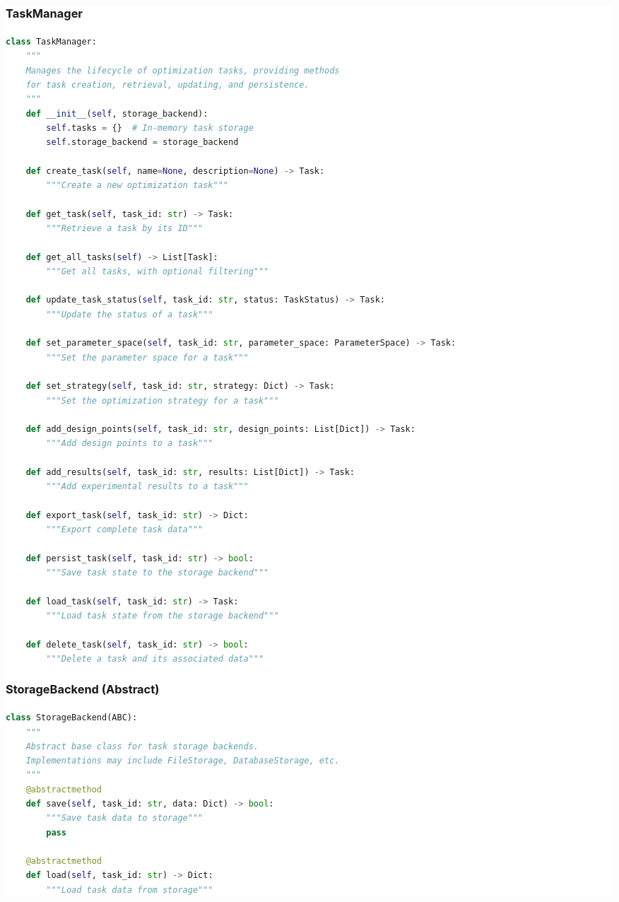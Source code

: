 ### TaskManager
```python
class TaskManager:
    """
    Manages the lifecycle of optimization tasks, providing methods
    for task creation, retrieval, updating, and persistence.
    """
    def __init__(self, storage_backend):
        self.tasks = {}  # In-memory task storage
        self.storage_backend = storage_backend
        
    def create_task(self, name=None, description=None) -> Task:
        """Create a new optimization task"""
        
    def get_task(self, task_id: str) -> Task:
        """Retrieve a task by its ID"""
        
    def get_all_tasks(self) -> List[Task]:
        """Get all tasks, with optional filtering"""
        
    def update_task_status(self, task_id: str, status: TaskStatus) -> Task:
        """Update the status of a task"""
        
    def set_parameter_space(self, task_id: str, parameter_space: ParameterSpace) -> Task:
        """Set the parameter space for a task"""
        
    def set_strategy(self, task_id: str, strategy: Dict) -> Task:
        """Set the optimization strategy for a task"""
        
    def add_design_points(self, task_id: str, design_points: List[Dict]) -> Task:
        """Add design points to a task"""
        
    def add_results(self, task_id: str, results: List[Dict]) -> Task:
        """Add experimental results to a task"""
        
    def export_task(self, task_id: str) -> Dict:
        """Export complete task data"""
        
    def persist_task(self, task_id: str) -> bool:
        """Save task state to the storage backend"""
        
    def load_task(self, task_id: str) -> Task:
        """Load task state from the storage backend"""
        
    def delete_task(self, task_id: str) -> bool:
        """Delete a task and its associated data"""
```

### StorageBackend (Abstract)
```python
class StorageBackend(ABC):
    """
    Abstract base class for task storage backends.
    Implementations may include FileStorage, DatabaseStorage, etc.
    """
    @abstractmethod
    def save(self, task_id: str, data: Dict) -> bool:
        """Save task data to storage"""
        pass
    
    @abstractmethod
    def load(self, task_id: str) -> Dict:
        """Load task data from storage"""
```